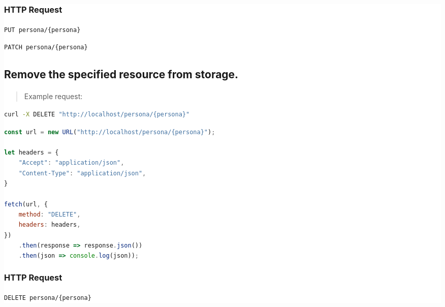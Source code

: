 
### HTTP Request
`PUT persona/{persona}`

`PATCH persona/{persona}`





## Remove the specified resource from storage.

> Example request:

```bash
curl -X DELETE "http://localhost/persona/{persona}" 
```

```javascript
const url = new URL("http://localhost/persona/{persona}");

let headers = {
    "Accept": "application/json",
    "Content-Type": "application/json",
}

fetch(url, {
    method: "DELETE",
    headers: headers,
})
    .then(response => response.json())
    .then(json => console.log(json));
```


### HTTP Request
`DELETE persona/{persona}`





